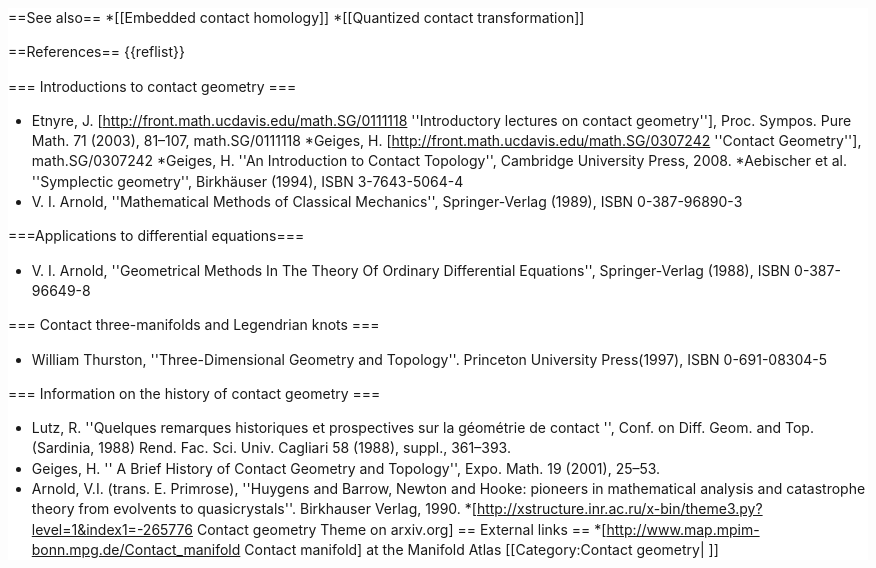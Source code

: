 ==See also==
*[[Embedded contact homology]]
*[[Quantized contact transformation]]

==References==
{{reflist}}

=== Introductions to contact geometry ===
* Etnyre, J. [http://front.math.ucdavis.edu/math.SG/0111118 ''Introductory lectures on contact geometry''], Proc. Sympos. Pure Math. 71 (2003), 81–107, math.SG/0111118
*Geiges, H. [http://front.math.ucdavis.edu/math.SG/0307242 ''Contact Geometry''], math.SG/0307242
*Geiges, H. ''An Introduction to Contact Topology'', Cambridge University Press, 2008.
*Aebischer et al. ''Symplectic geometry'', Birkhäuser (1994), ISBN 3-7643-5064-4
* V. I. Arnold, ''Mathematical Methods of Classical Mechanics'', Springer-Verlag (1989), ISBN 0-387-96890-3

===Applications to differential equations===
* V. I. Arnold, ''Geometrical Methods In The Theory Of Ordinary Differential Equations'', Springer-Verlag (1988), ISBN 0-387-96649-8

=== Contact three-manifolds and Legendrian knots ===
* William Thurston, ''Three-Dimensional Geometry and Topology''. Princeton University Press(1997), ISBN 0-691-08304-5

=== Information on the history of contact geometry ===
* Lutz, R. ''Quelques remarques historiques et prospectives sur la géométrie de contact '', Conf. on Diff. Geom. and Top. (Sardinia, 1988) Rend. Fac. Sci. Univ. Cagliari 58 (1988), suppl., 361–393.
* Geiges, H. '' A Brief History of Contact Geometry and Topology'', Expo. Math. 19 (2001), 25–53.
* Arnold, V.I. (trans.  E. Primrose),   ''Huygens and Barrow, Newton and Hooke: pioneers in mathematical analysis and catastrophe theory from evolvents to quasicrystals''.  Birkhauser Verlag, 1990.
*[http://xstructure.inr.ac.ru/x-bin/theme3.py?level=1&index1=-265776 Contact geometry Theme on arxiv.org]
== External links ==
*[http://www.map.mpim-bonn.mpg.de/Contact_manifold Contact manifold] at the Manifold Atlas
[[Category:Contact geometry| ]]